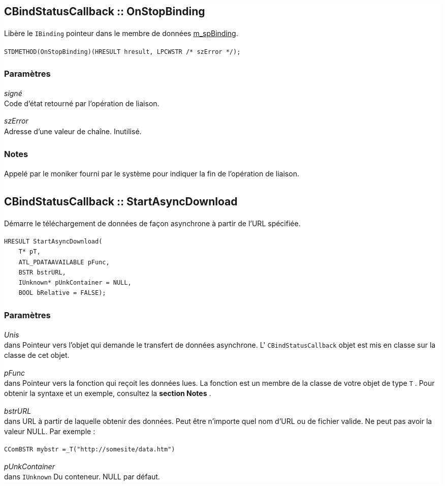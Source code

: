 ## <a name="cbindstatuscallbackonstopbinding"></a><a name="onstopbinding"></a> CBindStatusCallback :: OnStopBinding

Libère le `IBinding` pointeur dans le membre de données [m_spBinding](#m_spbinding).

```
STDMETHOD(OnStopBinding)(HRESULT hresult, LPCWSTR /* szError */);
```

### <a name="parameters"></a>Paramètres

*signé*<br/>
Code d’état retourné par l’opération de liaison.

*szError*<br/>
Adresse d’une valeur de chaîne. Inutilisé.

### <a name="remarks"></a>Notes

Appelé par le moniker fourni par le système pour indiquer la fin de l’opération de liaison.

## <a name="cbindstatuscallbackstartasyncdownload"></a><a name="startasyncdownload"></a> CBindStatusCallback :: StartAsyncDownload

Démarre le téléchargement de données de façon asynchrone à partir de l’URL spécifiée.

```
HRESULT StartAsyncDownload(
    T* pT,
    ATL_PDATAAVAILABLE pFunc,
    BSTR bstrURL,
    IUnknown* pUnkContainer = NULL,
    BOOL bRelative = FALSE);
```

### <a name="parameters"></a>Paramètres

*Unis*<br/>
dans Pointeur vers l’objet qui demande le transfert de données asynchrone. L' `CBindStatusCallback` objet est mis en classe sur la classe de cet objet.

*pFunc*<br/>
dans Pointeur vers la fonction qui reçoit les données lues. La fonction est un membre de la classe de votre objet de type `T` . Pour obtenir la syntaxe et un exemple, consultez la **section Notes** .

*bstrURL*<br/>
dans URL à partir de laquelle obtenir des données. Peut être n’importe quel nom d’URL ou de fichier valide. Ne peut pas avoir la valeur NULL. Par exemple :

`CComBSTR mybstr =_T("http://somesite/data.htm")`

*pUnkContainer*<br/>
dans `IUnknown` Du conteneur. NULL par défaut.
